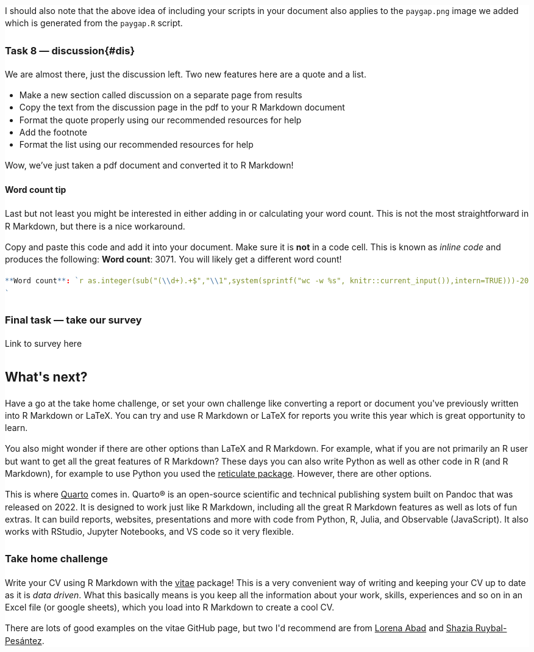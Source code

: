 I should also note that the above idea of including your scripts in your document also applies to the `paygap.png` image we added which is generated from the `paygap.R` script. 

### Task 8 — discussion{#dis}

We are almost there, just the discussion left. Two new features here are a quote and a list.

* Make a new section called discussion on a separate page from results
* Copy the text from the discussion page in the pdf to your R Markdown document
* Format the quote properly using our recommended resources for help
* Add the footnote
* Format the list using our recommended resources for help

Wow, we’ve just taken a pdf document and converted it to R Markdown!

#### Word count tip

Last but not least you might be interested in either adding in or calculating your word count. This is not the most straightforward in R Markdown, but there is a nice workaround. 

Copy and paste this code and add it into your document. Make sure it is **not** in a code cell. This is known as *inline code* and produces the following: **Word count**: 3071. You will likely get a different word count!

```{.r .klippy}
**Word count**: `r as.integer(sub("(\\d+).+$","\\1",system(sprintf("wc -w %s", knitr::current_input()),intern=TRUE)))-20`
```

### Final task — take our survey

Link to survey here

## What's next?

Have a go at the take home challenge, or set your own challenge like converting a report or document you've previously written into R Markdown or LaTeX. You can try and use R Markdown or LaTeX for reports you write this year which is great opportunity to learn. 

You also might wonder if there are other options than LaTeX and R Markdown. For example, what if you are not primarily an R user but want to get all the great features of R Markdown? These days you can also write Python as well as other code in R (and R Markdown), for example to use Python you used the [reticulate package](https://rstudio.github.io/reticulate/). However, there are other options. 

This is where [Quarto](https://quarto.org/) comes in. Quarto® is an open-source scientific and technical publishing system built on Pandoc that was released on 2022. It is designed to work just like R Markdown, including all the great R Markdown features as well as lots of fun extras. It can build reports, websites, presentations and more with code from Python, R, Julia, and Observable (JavaScript). It also works with RStudio, Jupyter Notebooks, and VS code so it very flexible. 

### Take home challenge

Write your CV using R Markdown with the [vitae](https://github.com/mitchelloharawild/vitae) package! This is a very convenient way of writing and keeping your CV up to date as it is *data driven*. What this basically means is you keep all the information about your work, skills, experiences and so on in an Excel file (or google sheets), which you load into R Markdown to create a cool CV. 

There are lots of good examples on the vitae GitHub page, but two I'd recommend are from [Lorena Abad](https://github.com/loreabad6/R-CV) and [Shazia Ruybal-Pesántez](https://github.com/shaziaruybal/cv). 

